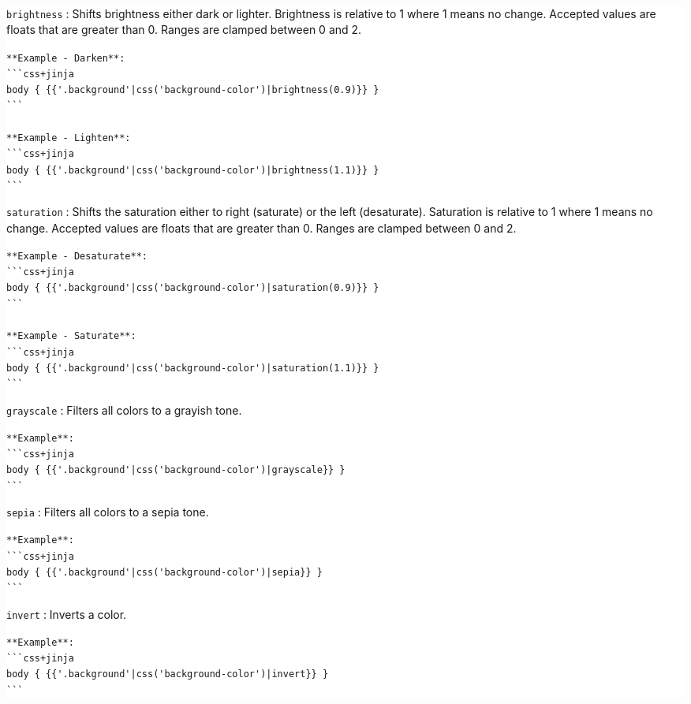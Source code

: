 `brightness`
: 
    Shifts brightness either dark or lighter. Brightness is relative to 1 where 1 means no change.  Accepted values are floats that are greater than 0.  Ranges are clamped between 0 and 2.

    **Example - Darken**:
    ```css+jinja
    body { {{'.background'|css('background-color')|brightness(0.9)}} }
    ```

    **Example - Lighten**:
    ```css+jinja
    body { {{'.background'|css('background-color')|brightness(1.1)}} }
    ```

`saturation`
: 
    Shifts the saturation either to right (saturate) or the left (desaturate).  Saturation is relative to 1 where 1 means no change.  Accepted values are floats that are greater than 0.  Ranges are clamped between 0 and 2.

    **Example - Desaturate**:
    ```css+jinja
    body { {{'.background'|css('background-color')|saturation(0.9)}} }
    ```

    **Example - Saturate**:
    ```css+jinja
    body { {{'.background'|css('background-color')|saturation(1.1)}} }
    ```

`grayscale`
: 
    Filters all colors to a grayish tone.

    **Example**:
    ```css+jinja
    body { {{'.background'|css('background-color')|grayscale}} }
    ```

`sepia`
: 
    Filters all colors to a sepia tone.

    **Example**:
    ```css+jinja
    body { {{'.background'|css('background-color')|sepia}} }
    ```

`invert`
: 
    Inverts a color.

    **Example**:
    ```css+jinja
    body { {{'.background'|css('background-color')|invert}} }
    ```
